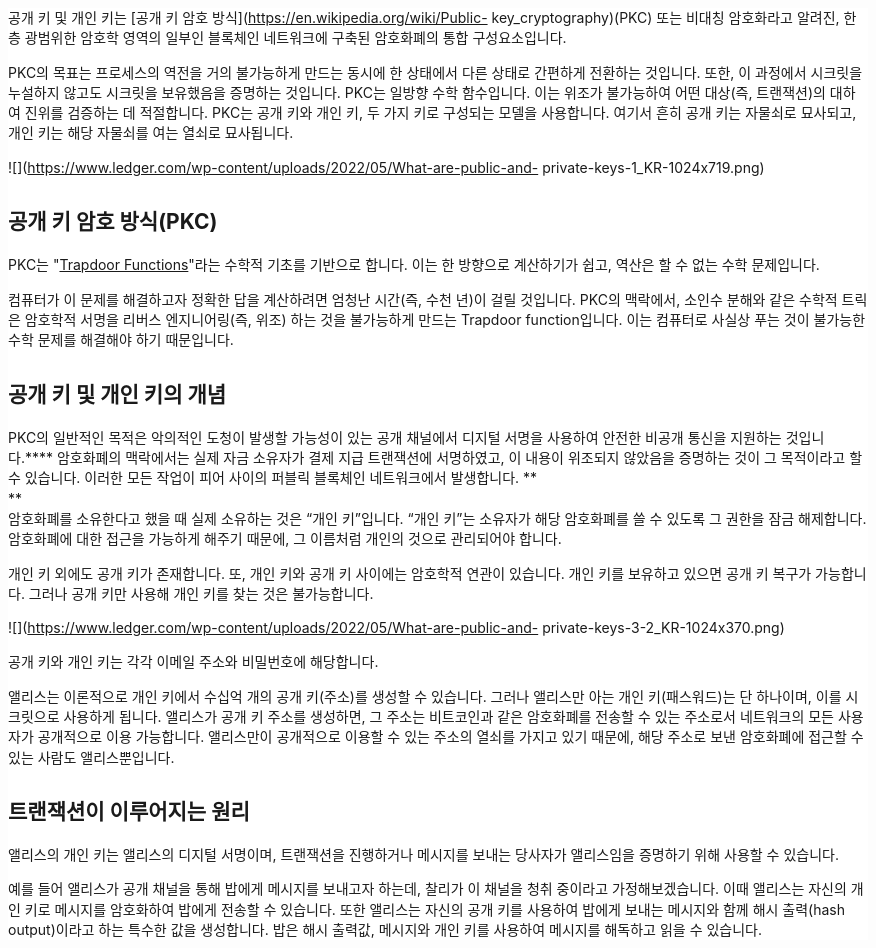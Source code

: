   
공개 키 및 개인 키는 [공개 키 암호 방식](https://en.wikipedia.org/wiki/Public-
key_cryptography)(PKC) 또는 비대칭 암호화라고 알려진, 한층 광범위한 암호학 영역의 일부인 블록체인 네트워크에 구축된
암호화폐의 통합 구성요소입니다.

PKC의 목표는 프로세스의 역전을 거의 불가능하게 만드는 동시에 한 상태에서 다른 상태로 간편하게 전환하는 것입니다. 또한, 이 과정에서
시크릿을 누설하지 않고도 시크릿을 보유했음을 증명하는 것입니다. PKC는 일방향 수학 함수입니다. 이는 위조가 불가능하여 어떤 대상(즉,
트랜잭션)의 대하여 진위를 검증하는 데 적절합니다. PKC는 공개 키와 개인 키, 두 가지 키로 구성되는 모델을 사용합니다. 여기서 흔히
공개 키는 자물쇠로 묘사되고, 개인 키는 해당 자물쇠를 여는 열쇠로 묘사됩니다.

![](https://www.ledger.com/wp-content/uploads/2022/05/What-are-public-and-
private-keys-1_KR-1024x719.png)

## 공개 키 암호 방식(PKC)  

PKC는 &quot;[Trapdoor
Functions](https://en.wikipedia.org/wiki/Trapdoor_function)&quot;라는 수학적 기초를
기반으로 합니다. 이는 한 방향으로 계산하기가 쉽고, 역산은 할 수 없는 수학 문제입니다.

컴퓨터가 이 문제를 해결하고자 정확한 답을 계산하려면 엄청난 시간(즉, 수천 년)이 걸릴 것입니다. PKC의 맥락에서, 소인수 분해와 같은
수학적 트릭은 암호학적 서명을 리버스 엔지니어링(즉, 위조) 하는 것을 불가능하게 만드는 Trapdoor function입니다. 이는
컴퓨터로 사실상 푸는 것이 불가능한 수학 문제를 해결해야 하기 때문입니다.

## 공개 키 및 개인 키의 개념  

PKC의 일반적인 목적은 악의적인 도청이 발생할 가능성이 있는 공개 채널에서 디지털 서명을 사용하여 안전한 비공개 통신을 지원하는
것입니다.**** 암호화폐의 맥락에서는 실제 자금 소유자가 결제 지급 트랜잭션에 서명하였고, 이 내용이 위조되지 않았음을 증명하는 것이 그
목적이라고 할 수 있습니다. 이러한 모든 작업이 피어 사이의 퍼블릭 블록체인 네트워크에서 발생합니다. **  
**  
암호화폐를 소유한다고 했을 때 실제 소유하는 것은 “개인 키”입니다. “개인 키”는 소유자가 해당 암호화폐를 쓸 수 있도록 그 권한을 잠금
해제합니다. 암호화폐에 대한 접근을 가능하게 해주기 때문에, 그 이름처럼 개인의 것으로 관리되어야 합니다.  

개인 키 외에도 공개 키가 존재합니다. 또, 개인 키와 공개 키 사이에는 암호학적 연관이 있습니다. 개인 키를 보유하고 있으면 공개 키
복구가 가능합니다. 그러나 공개 키만 사용해 개인 키를 찾는 것은 불가능합니다.  

![](https://www.ledger.com/wp-content/uploads/2022/05/What-are-public-and-
private-keys-3-2_KR-1024x370.png)

공개 키와 개인 키는 각각 이메일 주소와 비밀번호에 해당합니다.

앨리스는 이론적으로 개인 키에서 수십억 개의 공개 키(주소)를 생성할 수 있습니다. 그러나 앨리스만 아는 개인 키(패스워드)는 단 하나이며,
이를 시크릿으로 사용하게 됩니다. 앨리스가 공개 키 주소를 생성하면, 그 주소는 비트코인과 같은 암호화폐를 전송할 수 있는 주소로서
네트워크의 모든 사용자가 공개적으로 이용 가능합니다. 앨리스만이 공개적으로 이용할 수 있는 주소의 열쇠를 가지고 있기 때문에, 해당 주소로
보낸 암호화폐에 접근할 수 있는 사람도 앨리스뿐입니다.

## 트랜잭션이 이루어지는 원리

앨리스의 개인 키는 앨리스의 디지털 서명이며, 트랜잭션을 진행하거나 메시지를 보내는 당사자가 앨리스임을 증명하기 위해 사용할 수 있습니다.

예를 들어 앨리스가 공개 채널을 통해 밥에게 메시지를 보내고자 하는데, 찰리가 이 채널을 청취 중이라고 가정해보겠습니다. 이때 앨리스는
자신의 개인 키로 메시지를 암호화하여 밥에게 전송할 수 있습니다. 또한 앨리스는 자신의 공개 키를 사용하여 밥에게 보내는 메시지와 함께 해시
출력(hash output)이라고 하는 특수한 값을 생성합니다. 밥은 해시 출력값, 메시지와 개인 키를 사용하여 메시지를 해독하고 읽을 수
있습니다.
